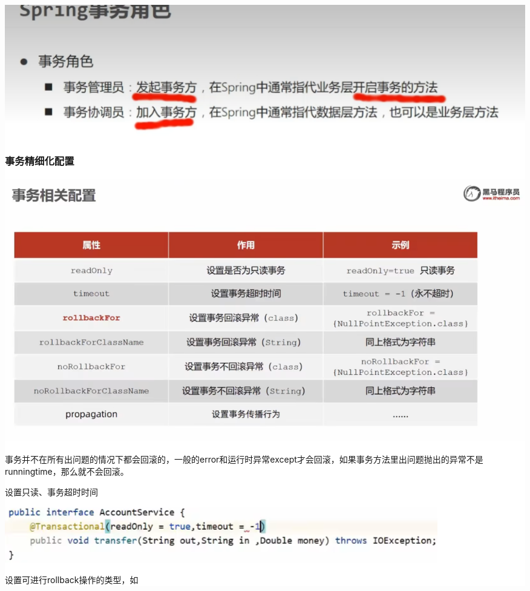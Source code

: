 ![image-20241214122305997](./笔记用图/image-20241214122305997.png)

### 事务精细化配置

![image-20241215105727679](./笔记用图/image-20241215105727679.png)

事务并不在所有出问题的情况下都会回滚的，一般的error和运行时异常except才会回滚，如果事务方法里出问题抛出的异常不是runningtime，那么就不会回滚。

设置只读、事务超时时间

![image-20241215110641055](./笔记用图/image-20241215110641055.png)

设置可进行rollback操作的类型，如
